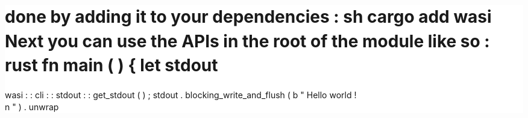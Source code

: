 done
by
adding
it
to
your
dependencies
:
sh
cargo
add
wasi
Next
you
can
use
the
APIs
in
the
root
of
the
module
like
so
:
rust
fn
main
(
)
{
let
stdout
=
wasi
:
:
cli
:
:
stdout
:
:
get_stdout
(
)
;
stdout
.
blocking_write_and_flush
(
b
"
Hello
world
!
\
n
"
)
.
unwrap